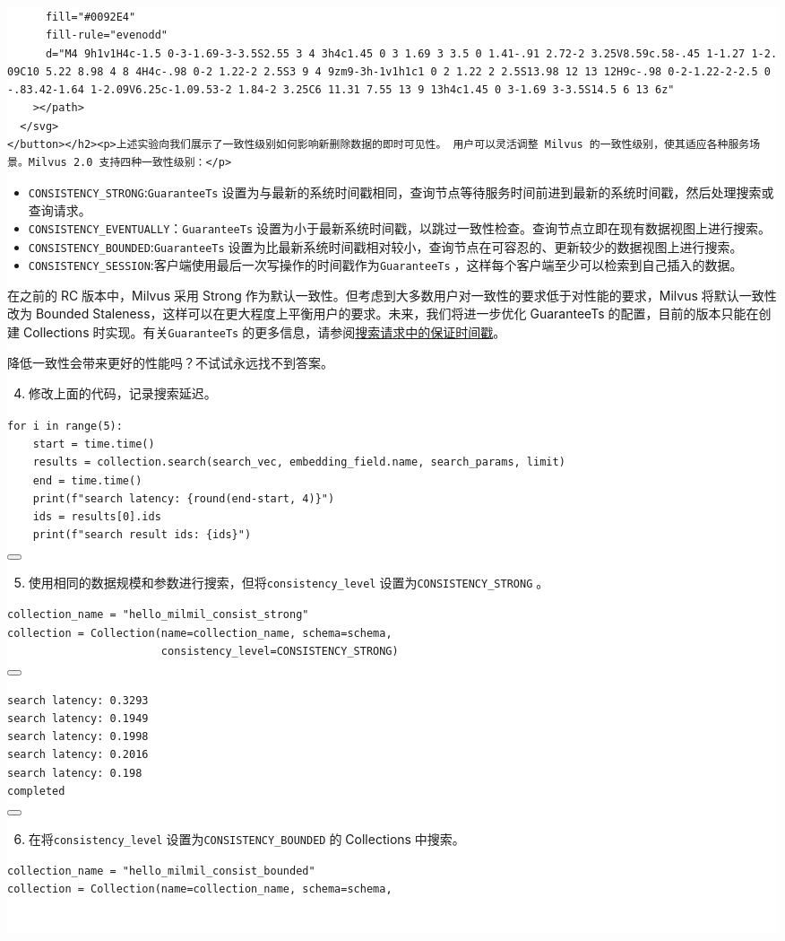           fill="#0092E4"
          fill-rule="evenodd"
          d="M4 9h1v1H4c-1.5 0-3-1.69-3-3.5S2.55 3 4 3h4c1.45 0 3 1.69 3 3.5 0 1.41-.91 2.72-2 3.25V8.59c.58-.45 1-1.27 1-2.09C10 5.22 8.98 4 8 4H4c-.98 0-2 1.22-2 2.5S3 9 4 9zm9-3h-1v1h1c1 0 2 1.22 2 2.5S13.98 12 13 12H9c-.98 0-2-1.22-2-2.5 0-.83.42-1.64 1-2.09V6.25c-1.09.53-2 1.84-2 3.25C6 11.31 7.55 13 9 13h4c1.45 0 3-1.69 3-3.5S14.5 6 13 6z"
        ></path>
      </svg>
    </button></h2><p>上述实验向我们展示了一致性级别如何影响新删除数据的即时可见性。 用户可以灵活调整 Milvus 的一致性级别，使其适应各种服务场景。Milvus 2.0 支持四种一致性级别：</p>
<ul>
<li><code translate="no">CONSISTENCY_STRONG</code>:<code translate="no">GuaranteeTs</code> 设置为与最新的系统时间戳相同，查询节点等待服务时间前进到最新的系统时间戳，然后处理搜索或查询请求。</li>
<li><code translate="no">CONSISTENCY_EVENTUALLY</code>：<code translate="no">GuaranteeTs</code> 设置为小于最新系统时间戳，以跳过一致性检查。查询节点立即在现有数据视图上进行搜索。</li>
<li><code translate="no">CONSISTENCY_BOUNDED</code>:<code translate="no">GuaranteeTs</code> 设置为比最新系统时间戳相对较小，查询节点在可容忍的、更新较少的数据视图上进行搜索。</li>
<li><code translate="no">CONSISTENCY_SESSION</code>:客户端使用最后一次写操作的时间戳作为<code translate="no">GuaranteeTs</code> ，这样每个客户端至少可以检索到自己插入的数据。</li>
</ul>
<p>在之前的 RC 版本中，Milvus 采用 Strong 作为默认一致性。但考虑到大多数用户对一致性的要求低于对性能的要求，Milvus 将默认一致性改为 Bounded Staleness，这样可以在更大程度上平衡用户的要求。未来，我们将进一步优化 GuaranteeTs 的配置，目前的版本只能在创建 Collections 时实现。有关<code translate="no">GuaranteeTs</code> 的更多信息，请参阅<a href="https://github.com/milvus-io/milvus/blob/master/docs/developer_guides/how-guarantee-ts-works.md">搜索请求中的保证时间戳</a>。</p>
<p>降低一致性会带来更好的性能吗？不试试永远找不到答案。</p>
<ol start="4">
<li>修改上面的代码，记录搜索延迟。</li>
</ol>
<pre><code translate="no" class="language-python"><span class="hljs-keyword">for</span> i <span class="hljs-keyword">in</span> <span class="hljs-built_in">range</span>(<span class="hljs-number">5</span>):
    start = time.time()
    results = collection.search(search_vec, embedding_field.name, search_params, limit)
    end = time.time()
    <span class="hljs-built_in">print</span>(<span class="hljs-string">f&quot;search latency: <span class="hljs-subst">{<span class="hljs-built_in">round</span>(end-start, <span class="hljs-number">4</span>)}</span>&quot;</span>)
    ids = results[<span class="hljs-number">0</span>].ids
    <span class="hljs-built_in">print</span>(<span class="hljs-string">f&quot;search result ids: <span class="hljs-subst">{ids}</span>&quot;</span>)
<button class="copy-code-btn"></button></code></pre>
<ol start="5">
<li>使用相同的数据规模和参数进行搜索，但将<code translate="no">consistency_level</code> 设置为<code translate="no">CONSISTENCY_STRONG</code> 。</li>
</ol>
<pre><code translate="no" class="language-python">collection_name = <span class="hljs-string">&quot;hello_milmil_consist_strong&quot;</span>
collection = <span class="hljs-title class_">Collection</span>(name=collection_name, schema=schema,
                        consistency_level=<span class="hljs-variable constant_">CONSISTENCY_STRONG</span>)
<button class="copy-code-btn"></button></code></pre>
<pre><code translate="no">search latency: 0.3293
search latency: 0.1949
search latency: 0.1998
search latency: 0.2016
search latency: 0.198
completed
<button class="copy-code-btn"></button></code></pre>
<ol start="6">
<li>在将<code translate="no">consistency_level</code> 设置为<code translate="no">CONSISTENCY_BOUNDED</code> 的 Collections 中搜索。</li>
</ol>
<pre><code translate="no" class="language-python">collection_name = <span class="hljs-string">&quot;hello_milmil_consist_bounded&quot;</span>
collection = <span class="hljs-title class_">Collection</span>(name=collection_name, schema=schema,